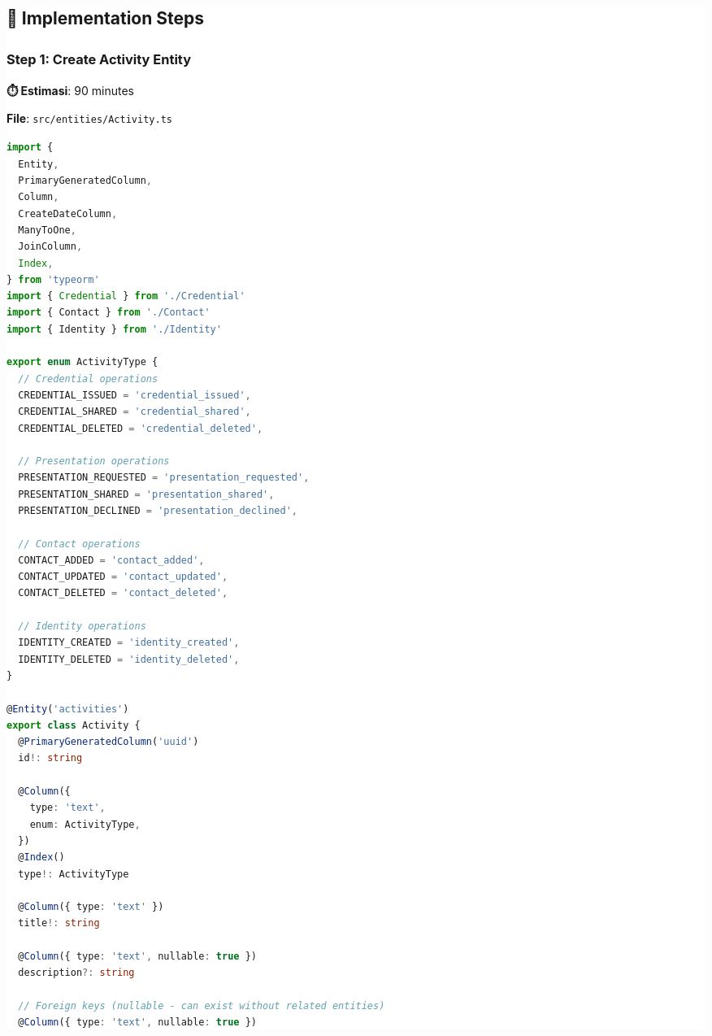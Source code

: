 
## 📝 Implementation Steps

### Step 1: Create Activity Entity

**⏱️ Estimasi**: 90 minutes

**File**: `src/entities/Activity.ts`

```typescript
import {
  Entity,
  PrimaryGeneratedColumn,
  Column,
  CreateDateColumn,
  ManyToOne,
  JoinColumn,
  Index,
} from 'typeorm'
import { Credential } from './Credential'
import { Contact } from './Contact'
import { Identity } from './Identity'

export enum ActivityType {
  // Credential operations
  CREDENTIAL_ISSUED = 'credential_issued',
  CREDENTIAL_SHARED = 'credential_shared',
  CREDENTIAL_DELETED = 'credential_deleted',
  
  // Presentation operations
  PRESENTATION_REQUESTED = 'presentation_requested',
  PRESENTATION_SHARED = 'presentation_shared',
  PRESENTATION_DECLINED = 'presentation_declined',
  
  // Contact operations
  CONTACT_ADDED = 'contact_added',
  CONTACT_UPDATED = 'contact_updated',
  CONTACT_DELETED = 'contact_deleted',
  
  // Identity operations
  IDENTITY_CREATED = 'identity_created',
  IDENTITY_DELETED = 'identity_deleted',
}

@Entity('activities')
export class Activity {
  @PrimaryGeneratedColumn('uuid')
  id!: string

  @Column({
    type: 'text',
    enum: ActivityType,
  })
  @Index()
  type!: ActivityType

  @Column({ type: 'text' })
  title!: string

  @Column({ type: 'text', nullable: true })
  description?: string

  // Foreign keys (nullable - can exist without related entities)
  @Column({ type: 'text', nullable: true })
```